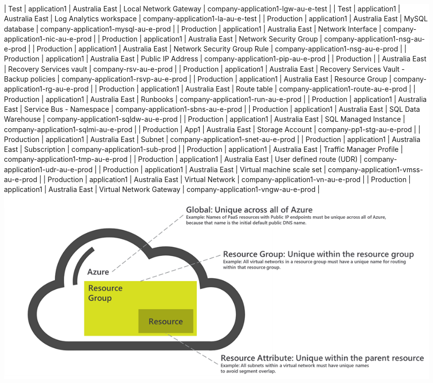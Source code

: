 | Test        | application1     | Australia East | Local Network Gateway                     | company-application1-lgw-au-e-test    |
| Test        | application1     | Australia East | Log Analytics workspace                   | company-application1-la-au-e-test     |
| Production  | application1     | Australia East | MySQL database                            | company-application1-mysql-au-e-prod  |
| Production  | application1     | Australia East | Network Interface                         | company-application1-nic-au-e-prod    |
| Production  | application1     | Australia East | Network Security Group                    | company-application1-nsg-au-e-prod    |
| Production  | application1     | Australia East | Network Security Group Rule               | company-application1-nsg-au-e-prod    |
| Production  | application1     | Australia East | Public IP Address                         | company-application1-pip-au-e-prod    |
| Production  |                  | Australia East | Recovery Services vault                   | company-rsv-au-e-prod                 |
| Production  | application1     | Australia East | Recovery Services Vault - Backup policies | company-application1-rsvp-au-e-prod   |
| Production  | application1     | Australia East | Resource Group                            | company-application1-rg-au-e-prod     |
| Production  | application1     | Australia East | Route table                               | company-application1-route-au-e-prod  |
| Production  | application1     | Australia East | Runbooks                                  | company-application1-run-au-e-prod    |
| Production  | application1     | Australia East | Service Bus - Namespace                   | company-application1-sbns-au-e-prod   |
| Production  | application1     | Australia East | SQL Data Warehouse                        | company-application1-sqldw-au-e-prod  |
| Production  | application1     | Australia East | SQL Managed Instance                      | company-application1-sqlmi-au-e-prod  |
| Production  | App1             | Australia East | Storage Account                           | company-pp1-stg-au-e-prod             |
| Production  | application1     | Australia East | Subnet                                    | company-application1-snet-au-e-prod   |
| Production  | application1     | Australia East | Subscription                              | company-application1-sub-prod         |
| Production  | application1     | Australia East | Traffic Manager Profile                   | company-application1-tmp-au-e-prod    |
| Production  | application1     | Australia East | User defined route (UDR)                  | company-application1-udr-au-e-prod    |
| Production  | application1     | Australia East | Virtual machine scale set                 | company-application1-vmss-au-e-prod   |
| Production  | application1     | Australia East | Virtual Network                           | company-application1-vn-au-e-prod     |
| Production  | application1     | Australia East | Virtual Network Gateway                   | company-application1-vngw-au-e-prod   |

![Azure Naming Scopes](images\AzureNaming.png "Azure Naming Scopes")
